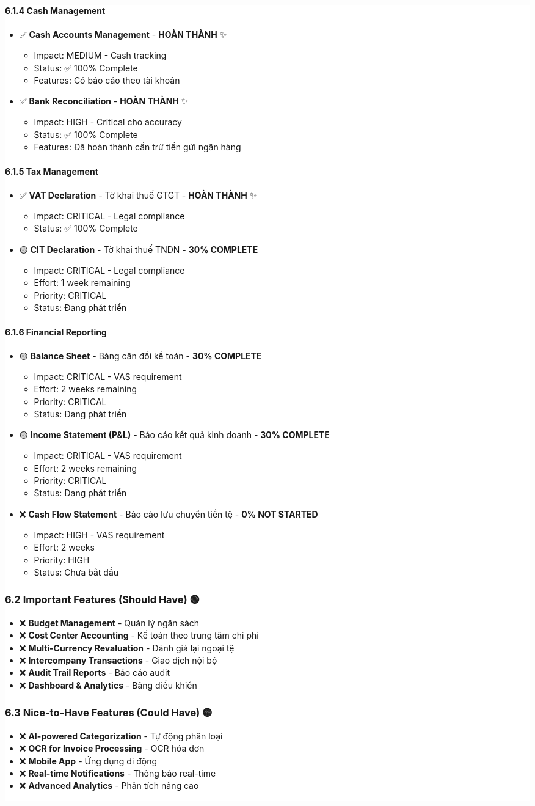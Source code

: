 #### 6.1.4 Cash Management
- ✅ **Cash Accounts Management** - **HOÀN THÀNH** ✨
  - Impact: MEDIUM - Cash tracking
  - Status: ✅ 100% Complete
  - Features: Có báo cáo theo tài khoản

- ✅ **Bank Reconciliation** - **HOÀN THÀNH** ✨
  - Impact: HIGH - Critical cho accuracy
  - Status: ✅ 100% Complete
  - Features: Đã hoàn thành cấn trừ tiền gửi ngân hàng

#### 6.1.5 Tax Management
- ✅ **VAT Declaration** - Tờ khai thuế GTGT - **HOÀN THÀNH** ✨
  - Impact: CRITICAL - Legal compliance
  - Status: ✅ 100% Complete

- 🟡 **CIT Declaration** - Tờ khai thuế TNDN - **30% COMPLETE**
  - Impact: CRITICAL - Legal compliance
  - Effort: 1 week remaining
  - Priority: CRITICAL
  - Status: Đang phát triển

#### 6.1.6 Financial Reporting
- 🟡 **Balance Sheet** - Bảng cân đối kế toán - **30% COMPLETE**
  - Impact: CRITICAL - VAS requirement
  - Effort: 2 weeks remaining
  - Priority: CRITICAL
  - Status: Đang phát triển

- 🟡 **Income Statement (P&L)** - Báo cáo kết quả kinh doanh - **30% COMPLETE**
  - Impact: CRITICAL - VAS requirement
  - Effort: 2 weeks remaining
  - Priority: CRITICAL
  - Status: Đang phát triển

- ❌ **Cash Flow Statement** - Báo cáo lưu chuyển tiền tệ - **0% NOT STARTED**
  - Impact: HIGH - VAS requirement
  - Effort: 2 weeks
  - Priority: HIGH
  - Status: Chưa bắt đầu

### 6.2 Important Features (Should Have) 🟢

- ❌ **Budget Management** - Quản lý ngân sách
- ❌ **Cost Center Accounting** - Kế toán theo trung tâm chi phí
- ❌ **Multi-Currency Revaluation** - Đánh giá lại ngoại tệ
- ❌ **Intercompany Transactions** - Giao dịch nội bộ
- ❌ **Audit Trail Reports** - Báo cáo audit
- ❌ **Dashboard & Analytics** - Bảng điều khiển

### 6.3 Nice-to-Have Features (Could Have) 🟡

- ❌ **AI-powered Categorization** - Tự động phân loại
- ❌ **OCR for Invoice Processing** - OCR hóa đơn
- ❌ **Mobile App** - Ứng dụng di động
- ❌ **Real-time Notifications** - Thông báo real-time
- ❌ **Advanced Analytics** - Phân tích nâng cao

---